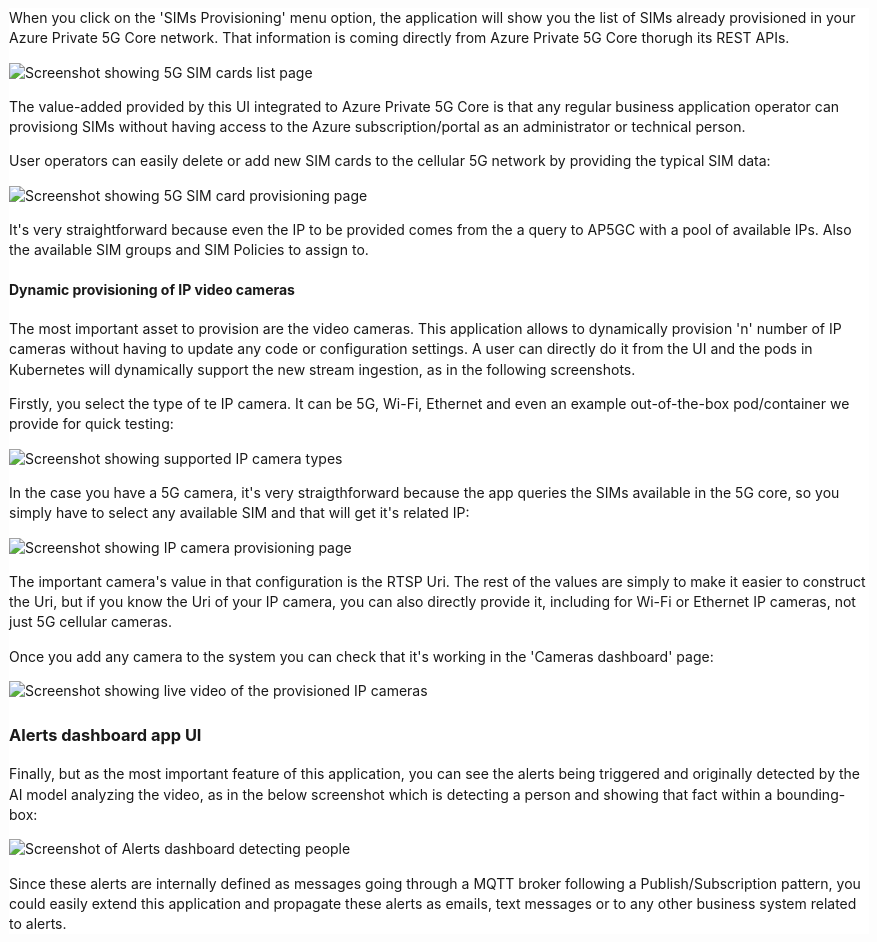 When you click on the 'SIMs Provisioning' menu option, the application will show you the list of SIMs already provisioned in your Azure Private 5G Core network. That information is coming directly from Azure Private 5G Core thorugh its REST APIs.

![Screenshot showing 5G SIM cards list page](./artifacts/media/ui_features_01.png)

The value-added provided by this UI integrated to Azure Private 5G Core is that any regular business application operator can provisiong SIMs without having access to the Azure subscription/portal as an administrator or technical person.

User operators can easily delete or add new SIM cards to the cellular 5G network by providing the typical SIM data:

![Screenshot showing 5G SIM card provisioning page](./artifacts/media/ui_features_02.png)

It's very straightforward because even the IP to be provided comes from the a query to AP5GC with a pool of available IPs. Also the available SIM groups and SIM Policies to assign to.

#### Dynamic provisioning of IP video cameras

The most important asset to provision are the video cameras. This application allows to dynamically provision 'n' number of IP cameras without having to update any code or configuration settings. A user can directly do it from the UI and the pods in Kubernetes will dynamically support the new stream ingestion, as in the following screenshots.

Firstly, you select the type of te IP camera. It can be 5G, Wi-Fi, Ethernet and even an example out-of-the-box pod/container we provide for quick testing:

![Screenshot showing supported IP camera types](./artifacts/media/ui_features_03_02.png)

In the case you have a 5G camera, it's very straigthforward because the app queries the SIMs available in the 5G core, so you simply have to select any available SIM and that will get it's related IP:

![Screenshot showing IP camera provisioning page](./artifacts/media/ui_features_03.png)

The important camera's value in that configuration is the RTSP Uri. The rest of the values are simply to make it easier to construct the Uri, but if you know the Uri of your IP camera, you can also directly provide it, including for Wi-Fi or Ethernet IP cameras, not just 5G cellular cameras.

Once you add any camera to the system you can check that it's working in the 'Cameras dashboard' page:

![Screenshot showing live video of the provisioned IP cameras](./artifacts/media/ui_features_04.png)

### Alerts dashboard app UI

Finally, but as the most important feature of this application, you can see the alerts being triggered and originally detected by the AI model analyzing the video, as in the below screenshot which is detecting a person and showing that fact within a bounding-box:

![Screenshot of Alerts dashboard detecting people](./artifacts/media/ui_features_05.png)

Since these alerts are internally defined as messages going through a MQTT broker following a Publish/Subscription pattern, you could easily extend this application and propagate these alerts as emails, text messages or to any other business system related to alerts.
